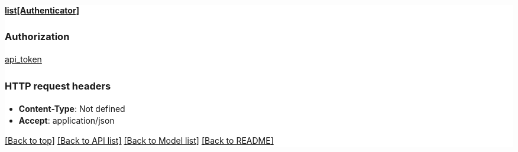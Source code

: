 [**list[Authenticator]**](Authenticator.md)

### Authorization

[api_token](../README.md#api_token)

### HTTP request headers

 - **Content-Type**: Not defined
 - **Accept**: application/json

[[Back to top]](#) [[Back to API list]](../README.md#documentation-for-api-endpoints) [[Back to Model list]](../README.md#documentation-for-models) [[Back to README]](../README.md)

